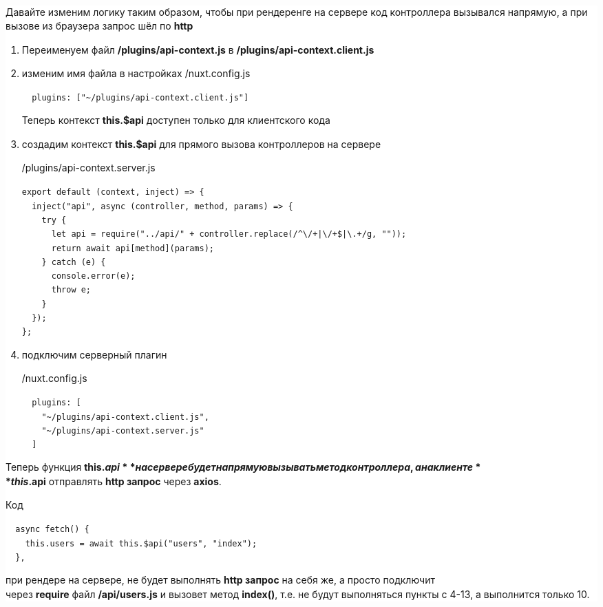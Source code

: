 Давайте изменим логику таким образом, чтобы при рендеренге на сервере код контроллера вызывался напрямую, а при вызове из браузера запрос шёл по **http**  
  

1.  Переименуем файл **/plugins/api-context.js** в **/plugins/api-context.client.js**
2.  изменим имя файла в настройках /nuxt.config.js  
      
    
    ```
      plugins: ["~/plugins/api-context.client.js"]
    ```
    
      
    Теперь контекст **this.$api** доступен только для клиентского кода  
    
3.  создадим контекст **this.$api** для прямого вызова контроллеров на сервере  
      
    /plugins/api-context.server.js  
    
    ```
    export default (context, inject) => {
      inject("api", async (controller, method, params) => {
        try {
          let api = require("../api/" + controller.replace(/^\/+|\/+$|\.+/g, ""));
          return await api[method](params);
        } catch (e) {
          console.error(e);
          throw e;
        }
      });
    };
    ```
    
4.  подключим серверный плагин  
      
    /nuxt.config.js  
    
    ```
      plugins: [
        "~/plugins/api-context.client.js",
        "~/plugins/api-context.server.js"
      ]
    ```
    

  
Теперь функция **this.$api** на сервере будет напрямую вызывать метод контроллера, а на клиенте **this.$api** отправлять **http запрос** через **axios**.  
  
Код  
  

```
  async fetch() {
    this.users = await this.$api("users", "index");
  },
```

  
при рендере на сервере, не будет выполнять **http запрос** на себя же, а просто подключит через **require** файл **/api/users.js** и вызовет метод **index()**, т.е. не будут выполняться пункты с 4-13, а выполнится только 10.  
  